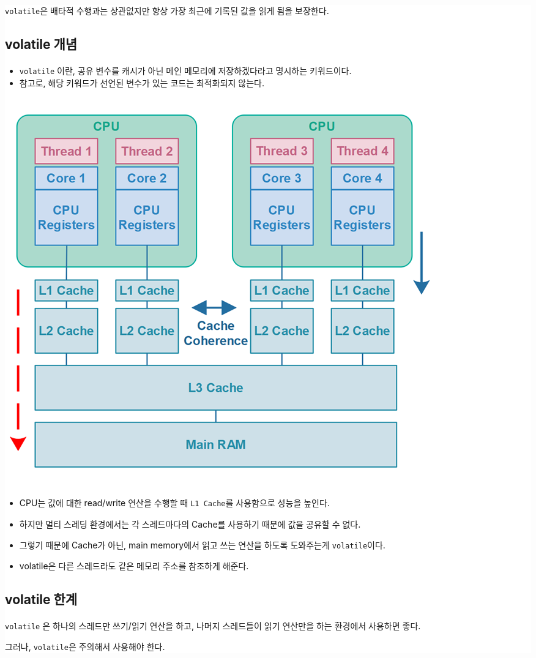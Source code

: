 `volatile`은 배타적 수행과는 상관없지만 항상 가장 최근에 기록된 값을 읽게 됨을 보장한다.

## volatile 개념

- `volatile` 이란, 공유 변수를 캐시가 아닌 메인 메모리에 저장하겠다라고 명시하는 키워드이다. 
- 참고로, 해당 키워드가 선언된 변수가 있는 코드는 최적화되지 않는다.

![cpu](./cpu_thread.png)

- CPU는 값에 대한 read/write 연산을 수행할 때 `L1 Cache`를 사용함으로 성능을 높인다.
- 하지만 멀티 스레딩 환경에서는 각 스레드마다의 Cache를 사용하기 때문에 값을 공유할 수 없다.

- 그렇기 때문에 Cache가 아닌, main memory에서 읽고 쓰는 연산을 하도록 도와주는게 `volatile`이다.
- volatile은 다른 스레드라도 같은 메모리 주소를 참조하게 해준다.


## volatile 한계

`volatile` 은 하나의 스레드만 쓰기/읽기 연산을 하고, 나머지 스레드들이 읽기 연산만을 하는 환경에서 사용하면 좋다.

그러나, `volatile`은 주의해서 사용해야 한다.
